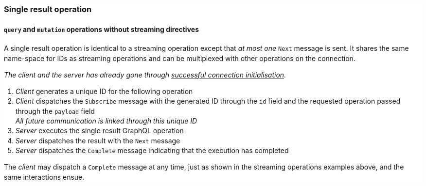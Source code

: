 ### Single result operation

#### `query` and `mutation` operations without streaming directives

A single result operation is identical to a streaming operation except that *at most one* `Next` message is sent.
It shares the same name-space for IDs as streaming operations and can be multiplexed with other operations on the connection.

_The client and the server has already gone through [successful connection initialisation](#successful-connection-initialisation)._

1. _Client_ generates a unique ID for the following operation
1. _Client_ dispatches the `Subscribe` message with the generated ID through the `id` field and the requested operation passed through the `payload` field
   <br>_All future communication is linked through this unique ID_
1. _Server_ executes the single result GraphQL operation
1. _Server_ dispatches the result with the `Next` message
1. _Server_ dispatches the `Complete` message indicating that the execution has completed

The _client_ may dispatch a `Complete` message at any time, just as shown in the streaming operations examples above, and the same interactions ensue.
